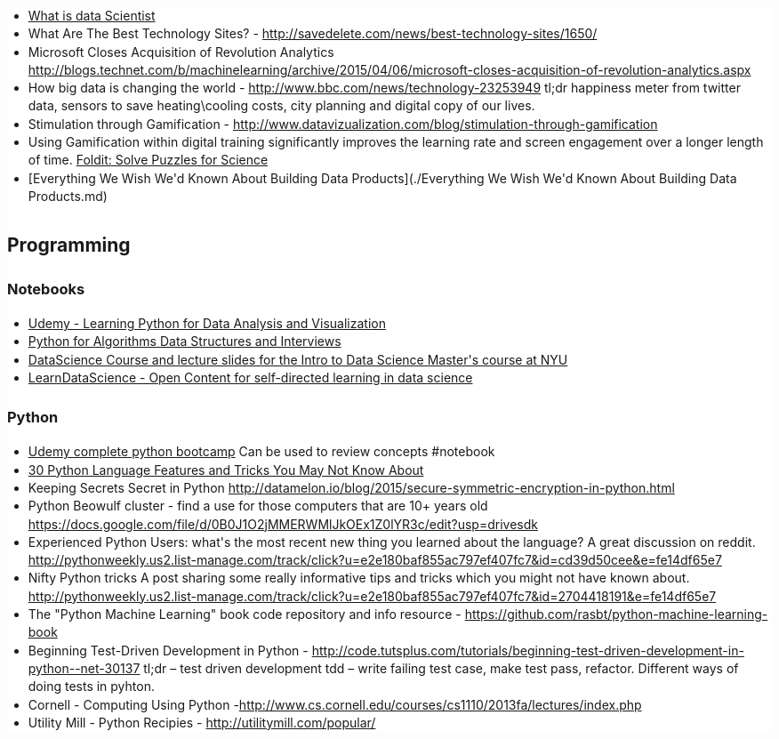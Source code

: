 - [What is data Scientist](what%20is%20data%20scientist.md)
- What Are The Best Technology Sites? - http://savedelete.com/news/best-technology-sites/1650/
- Microsoft Closes Acquisition of Revolution Analytics http://blogs.technet.com/b/machinelearning/archive/2015/04/06/microsoft-closes-acquisition-of-revolution-analytics.aspx
- How big data is changing the world - http://www.bbc.com/news/technology-23253949
tl;dr happiness meter from twitter data, sensors to save heating\cooling costs, city planning and digital copy of our lives. 
- Stimulation through Gamification - http://www.datavizualization.com/blog/stimulation-through-gamification
- Using Gamification within digital training significantly improves the learning rate and screen engagement over a longer length of time.
[Foldit: Solve Puzzles for Science](https://www.google.com/url?sa=t&rct=j&q=&esrc=s&source=web&cd=1&cad=rja&uact=8&ved=0CB8QFjAA&url=https%3A%2F%2Ffold.it%2F&ei=N8UiVezEN9H2oATV0IDACQ&usg=AFQjCNGr1eFOCi2J6ZzsR-PPYI77-I0JBA&sig2=O0qv_9nJEBxSfPC530Pczw&bvm=bv.89947451,d.cGU)
- [Everything We Wish We'd Known About Building Data Products](./Everything We Wish We'd Known About Building Data Products.md)



## Programming
### Notebooks 
- [Udemy - Learning Python for Data Analysis and Visualization](https://github.com/vikasgupta1812/Udemy-notes) 
- [Python for Algorithms Data Structures and Interviews](https://github.com/vikasgupta1812/Python-for-Algorithms--Data-Structures--and-Interviews)
- [DataScience Course and lecture slides for the Intro to Data Science Master's course at NYU](https://github.com/vikasgupta1812/DataScienceCourse)
- [LearnDataScience - Open Content for self-directed learning in data science](https://github.com/vikasgupta1812/LearnDataScience#ipython-notebooks--)

### Python
- [Udemy complete python bootcamp](https://github.com/vikasgupta1812/Complete-Python-Bootcamp/tree/master/#complete-python-bootcamp) Can be used to review concepts #notebook
- [30 Python Language Features and Tricks You May Not Know About](http://sahandsaba.com/thirty-python-language-features-and-tricks-you-may-not-know.html)
- Keeping Secrets Secret in Python http://datamelon.io/blog/2015/secure-symmetric-encryption-in-python.html
- Python Beowulf cluster - find a use for those computers that are 10+ years old https://docs.google.com/file/d/0B0J1O2jMMERWMlJkOEx1Z0lYR3c/edit?usp=drivesdk
- Experienced Python Users: what's the most recent new thing you learned about the language? A great discussion on reddit. http://pythonweekly.us2.list-manage.com/track/click?u=e2e180baf855ac797ef407fc7&id=cd39d50cee&e=fe14df65e7
- Nifty Python tricks A post sharing some really informative tips and tricks which you might not have known about. http://pythonweekly.us2.list-manage.com/track/click?u=e2e180baf855ac797ef407fc7&id=2704418191&e=fe14df65e7
- The "Python Machine Learning" book code repository and info resource - https://github.com/rasbt/python-machine-learning-book
- Beginning Test-Driven Development in Python - http://code.tutsplus.com/tutorials/beginning-test-driven-development-in-python--net-30137 
tl;dr – test driven development tdd – write failing test case, make test pass, refactor. 
Different ways of doing tests in pyhton. 
- Cornell - Computing Using Python -http://www.cs.cornell.edu/courses/cs1110/2013fa/lectures/index.php
- Utility Mill - Python Recipies - http://utilitymill.com/popular/
